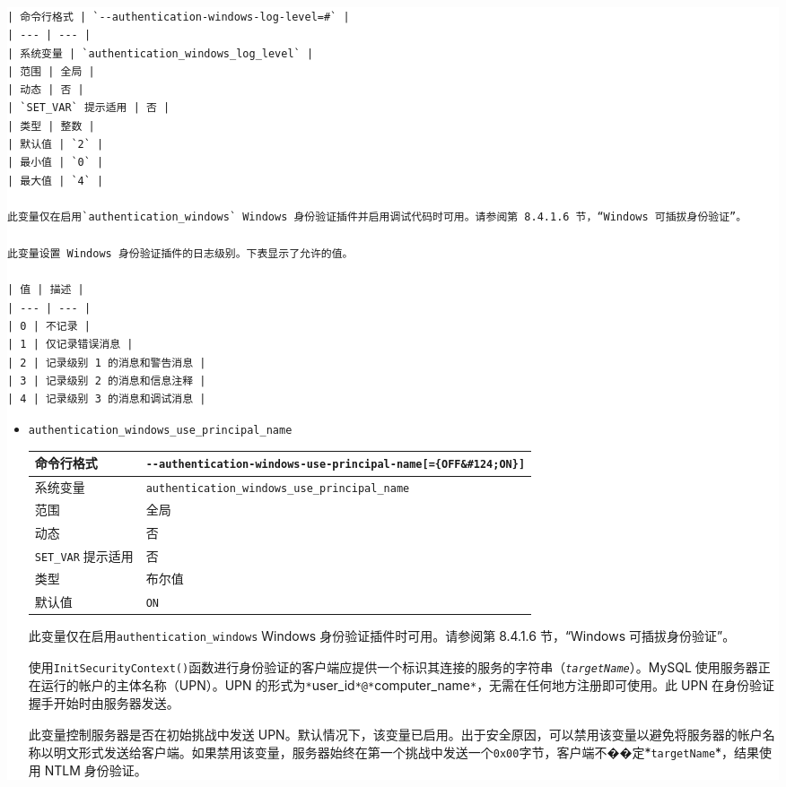     | 命令行格式 | `--authentication-windows-log-level=#` |
    | --- | --- |
    | 系统变量 | `authentication_windows_log_level` |
    | 范围 | 全局 |
    | 动态 | 否 |
    | `SET_VAR` 提示适用 | 否 |
    | 类型 | 整数 |
    | 默认值 | `2` |
    | 最小值 | `0` |
    | 最大值 | `4` |

    此变量仅在启用`authentication_windows` Windows 身份验证插件并启用调试代码时可用。请参阅第 8.4.1.6 节，“Windows 可插拔身份验证”。

    此变量设置 Windows 身份验证插件的日志级别。下表显示了允许的值。

    | 值 | 描述 |
    | --- | --- |
    | 0 | 不记录 |
    | 1 | 仅记录错误消息 |
    | 2 | 记录级别 1 的消息和警告消息 |
    | 3 | 记录级别 2 的消息和信息注释 |
    | 4 | 记录级别 3 的消息和调试消息 |

+   `authentication_windows_use_principal_name`

    | 命令行格式 | `--authentication-windows-use-principal-name[={OFF&#124;ON}]` |
    | --- | --- |
    | 系统变量 | `authentication_windows_use_principal_name` |
    | 范围 | 全局 |
    | 动态 | 否 |
    | `SET_VAR` 提示适用 | 否 |
    | 类型 | 布尔值 |
    | 默认值 | `ON` |

    此变量仅在启用`authentication_windows` Windows 身份验证插件时可用。请参阅第 8.4.1.6 节，“Windows 可插拔身份验证”。

    使用`InitSecurityContext()`函数进行身份验证的客户端应提供一个标识其连接的服务的字符串（*`targetName`*）。MySQL 使用服务器正在运行的帐户的主体名称（UPN）。UPN 的形式为`*`user_id`*@*`computer_name`*`，无需在任何地方注册即可使用。此 UPN 在身份验证握手开始时由服务器发送。

    此变量控制服务器是否在初始挑战中发送 UPN。默认情况下，该变量已启用。出于安全原因，可以禁用该变量以避免将服务器的帐户名称以明文形式发送给客户端。如果禁用该变量，服务器始终在第一个挑战中发送一个`0x00`字节，客户端不��定*`targetName`*，结果使用 NTLM 身份验证。
